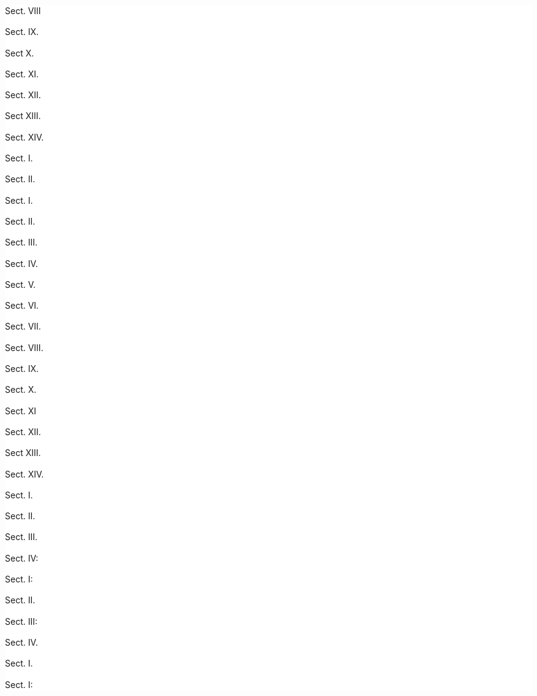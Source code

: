 Sect. VIII

Sect. IX.

Sect X.

Sect. XI.

Sect. XII.

Sect XIII.

Sect. XIV.

Sect. I.

Sect. II.

Sect. I.

Sect. II.

Sect. III.

Sect. IV.

Sect. V.

Sect. VI.

Sect. VII.

Sect. VIII.

Sect. IX.

Sect. X.

Sect. XI

Sect. XII.

Sect XIII.

Sect. XIV.

Sect. I.

Sect. II.

Sect. III.

Sect. IV:

Sect. I:

Sect. II.

Sect. III:

Sect. IV.

Sect. I.

Sect. I:
